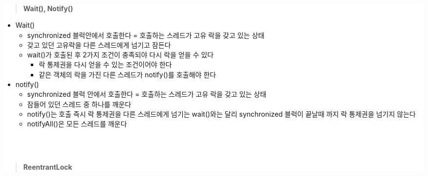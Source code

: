 

> **Wait(), Notify()**

- Wait()
  - synchronized 블럭안에서 호출한다 = 호출하는 스레드가 고유 락을 갖고 있는 상태
  - 갖고 있던 고유락을 다른 스레드에게 넘기고 잠든다
  - wait()가 호출된 후 2가지 조건이 충족되야 다시 락을 얻을 수 있다
    - 락 통제권을 다시 얻을 수 있는 조건이어야 한다
    - 같은 객체의 락을 가진 다른 스레드가 notify()를 호출해야 한다
- notify()
  - synchronized 블럭 안에서 호출한다 = 호출하는 스레드가 고유 락을 갖고 있는 상태
  - 잠들어 있던 스레드 중 하나를 깨운다
  - notify()는 호출 즉시 락 통제권을 다른 스레드에게 넘기는 wait()와는 달리 synchronized 블럭이 끝날때 까지 락 통제권을 넘기지 않는다
  - notifyAll()은 모든 스레드를 깨운다

<br>

<br>

> **ReentrantLock**

